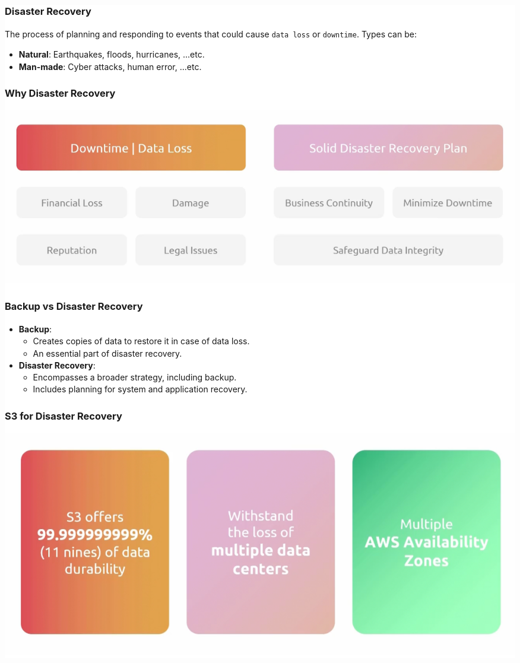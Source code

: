 ### Disaster Recovery
The process of planning and responding to events that could cause `data loss` or `downtime`. Types can be:
- **Natural**: Earthquakes, floods, hurricanes, ...etc.
- **Man-made**: Cyber attacks, human error, ...etc.


### Why Disaster Recovery

![why-dr](./assets/storage/why-dr.png)



### Backup vs Disaster Recovery
- **Backup**: 
    - Creates copies of data to restore it in case of data loss.
    - An essential part of disaster recovery.
- **Disaster Recovery**:
    - Encompasses a broader strategy, including backup.
    - Includes planning for system and application recovery.


### S3 for Disaster Recovery

![s3-dr](./assets/storage/s3-dr.png)
